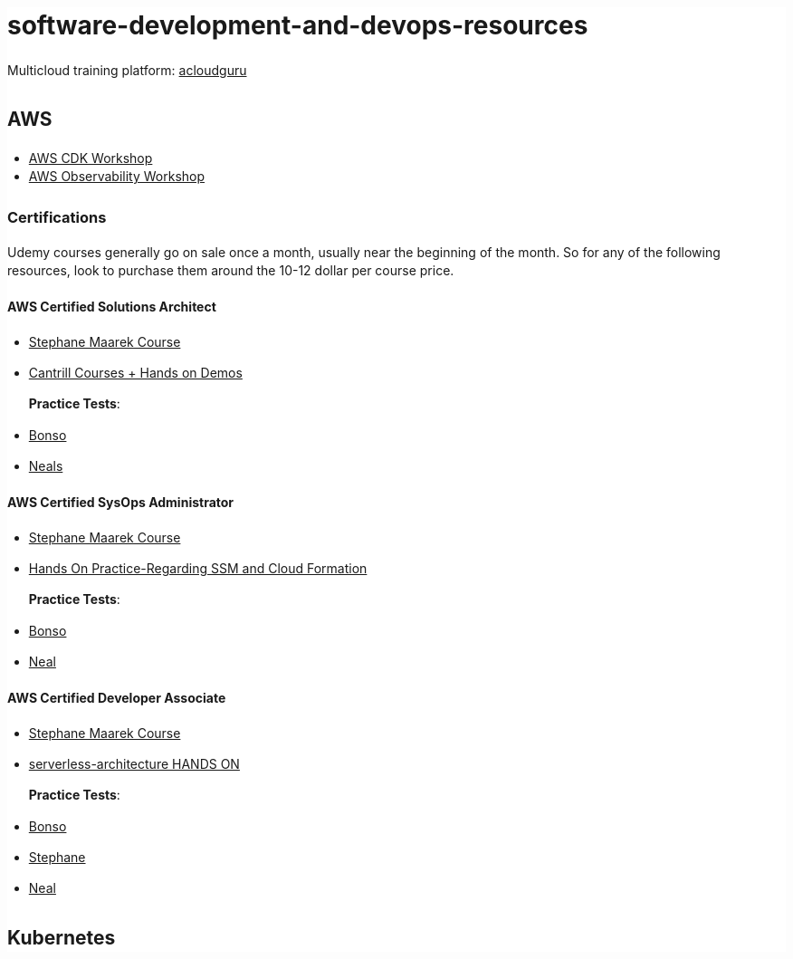 # software-development-and-devops-resources

Multicloud training platform:
[acloudguru](https://acloudguru.com/)

## AWS

* [AWS CDK Workshop](https://cdkworkshop.com/)
* [AWS Observability Workshop](https://catalog.us-east-1.prod.workshops.aws/workshops/31676d37-bbe9-4992-9cd1-ceae13c5116c/en-US)

### Certifications
Udemy courses generally go on sale once a month, usually near the beginning of the month. So for any of the following resources, look to purchase them around the 10-12 dollar per course price.

#### AWS Certified Solutions Architect
* [Stephane Maarek Course](https://www.udemy.com/course/aws-certified-solutions-architect-associate-saa-c02/)
* [Cantrill Courses + Hands on Demos](https://learn.cantrill.io/p/aws-certified-solutions-architect-associate-saa-c02)

  **Practice Tests**: 
* [Bonso](https://www.udemy.com/course/aws-certified-solutions-architect-associate-amazon-practice-exams-saa-c02/)
* [Neals](https://www.udemy.com/course/aws-certified-solutions-architect-associate-practice-tests-k/)

#### AWS Certified SysOps Administrator
* [Stephane Maarek Course](https://www.udemy.com/course/ultimate-aws-certified-sysops-administrator-associate/)
* [Hands On Practice-Regarding SSM and Cloud Formation](https://testwellarchitectedlabs.com/)

  **Practice Tests**: 
* [Bonso](https://www.udemy.com/course/aws-certified-sysops-administrator-associate-practice-exams-soa-c01/) 
* [Neal](https://www.udemy.com/course/aws-certified-sysops-administrator-associate-aws-practice-exams/)

#### AWS Certified Developer Associate
* [Stephane Maarek Course](https://www.udemy.com/course/aws-certified-developer-associate-dva-c01/)
* [serverless-architecture HANDS ON](https://www.udemy.com/course/aws-lambda-serverless-architecture/)

  **Practice Tests**: 
* [Bonso](https://www.udemy.com/course/aws-certified-developer-associate-practice-exams-amazon/)
* [Stephane](https://www.udemy.com/course/aws-certified-developer-associate-practice-tests-dva-c01/#questions)
* [Neal](https://www.udemy.com/course/aws-developer-associate-practice-exams/)

## Kubernetes
